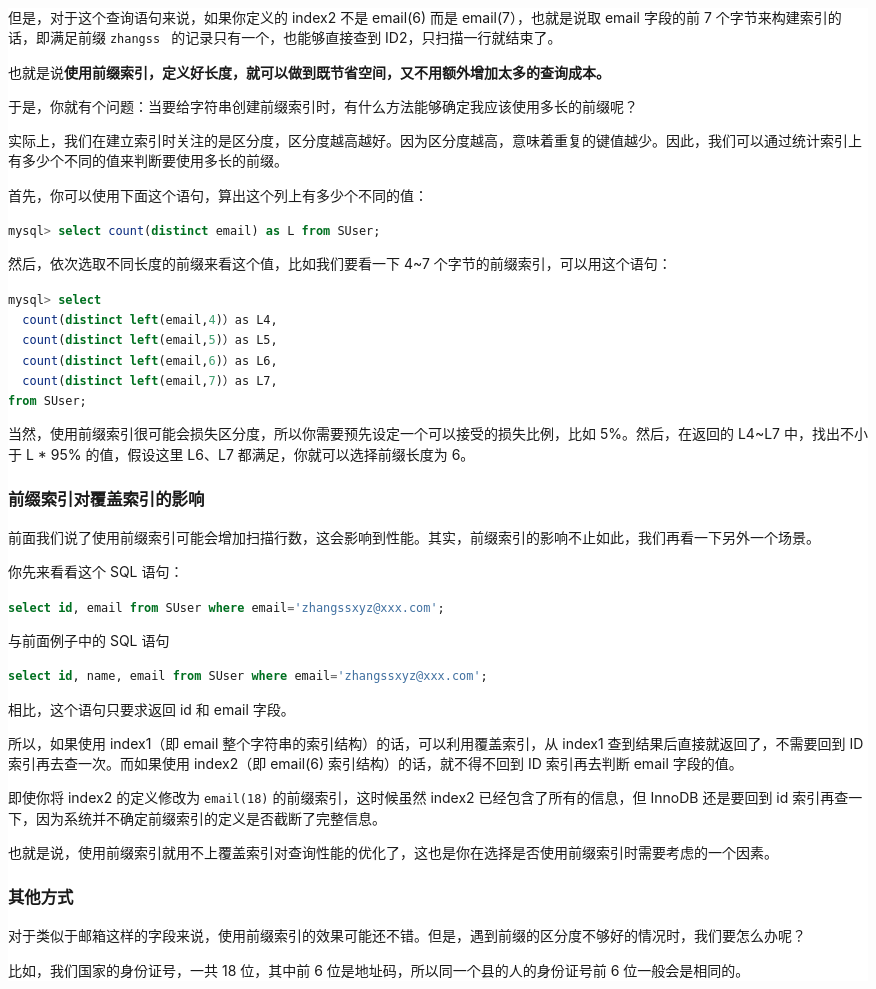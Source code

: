 但是，对于这个查询语句来说，如果你定义的 index2 不是 email(6) 而是 email(7），也就是说取 email 字段的前 7 个字节来构建索引的话，即满足前缀 `zhangss ` 的记录只有一个，也能够直接查到 ID2，只扫描一行就结束了。

也就是说**使用前缀索引，定义好长度，就可以做到既节省空间，又不用额外增加太多的查询成本。**

于是，你就有个问题：当要给字符串创建前缀索引时，有什么方法能够确定我应该使用多长的前缀呢？

实际上，我们在建立索引时关注的是区分度，区分度越高越好。因为区分度越高，意味着重复的键值越少。因此，我们可以通过统计索引上有多少个不同的值来判断要使用多长的前缀。

首先，你可以使用下面这个语句，算出这个列上有多少个不同的值：

```sql
mysql> select count(distinct email) as L from SUser;
```

然后，依次选取不同长度的前缀来看这个值，比如我们要看一下 4~7 个字节的前缀索引，可以用这个语句：

```sql
mysql> select 
  count(distinct left(email,4)）as L4,
  count(distinct left(email,5)）as L5,
  count(distinct left(email,6)）as L6,
  count(distinct left(email,7)）as L7,
from SUser;
```

当然，使用前缀索引很可能会损失区分度，所以你需要预先设定一个可以接受的损失比例，比如 5%。然后，在返回的 L4~L7 中，找出不小于 L \* 95% 的值，假设这里 L6、L7 都满足，你就可以选择前缀长度为 6。

### 前缀索引对覆盖索引的影响

前面我们说了使用前缀索引可能会增加扫描行数，这会影响到性能。其实，前缀索引的影响不止如此，我们再看一下另外一个场景。

你先来看看这个 SQL 语句：

```sql
select id, email from SUser where email='zhangssxyz@xxx.com';
```

与前面例子中的 SQL 语句

```sql
select id, name, email from SUser where email='zhangssxyz@xxx.com';
```

相比，这个语句只要求返回 id 和 email 字段。

所以，如果使用 index1（即 email 整个字符串的索引结构）的话，可以利用覆盖索引，从 index1 查到结果后直接就返回了，不需要回到 ID 索引再去查一次。而如果使用 index2（即 email(6) 索引结构）的话，就不得不回到 ID 索引再去判断 email 字段的值。

即使你将 index2 的定义修改为 `email(18)` 的前缀索引，这时候虽然 index2 已经包含了所有的信息，但 InnoDB 还是要回到 id 索引再查一下，因为系统并不确定前缀索引的定义是否截断了完整信息。

也就是说，使用前缀索引就用不上覆盖索引对查询性能的优化了，这也是你在选择是否使用前缀索引时需要考虑的一个因素。

### 其他方式

对于类似于邮箱这样的字段来说，使用前缀索引的效果可能还不错。但是，遇到前缀的区分度不够好的情况时，我们要怎么办呢？

比如，我们国家的身份证号，一共 18 位，其中前 6 位是地址码，所以同一个县的人的身份证号前 6 位一般会是相同的。
